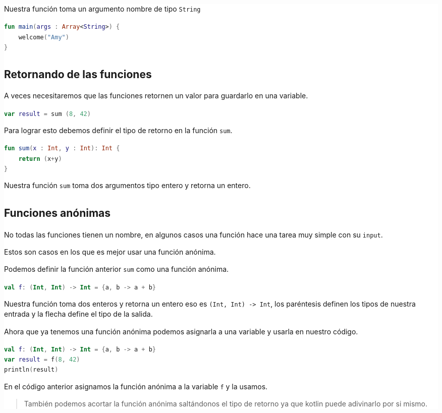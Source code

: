 Nuestra función toma un argumento nombre de tipo `String`

``` kotlin
fun main(args : Array<String>) {
    welcome("Amy")
}
```

## Retornando de las funciones

A veces necesitaremos que las funciones retornen un valor para guardarlo
en una variable.

``` kotlin
var result = sum (8, 42)
```

Para lograr esto debemos definir el tipo de retorno en la función `sum`.

``` kotlin
fun sum(x : Int, y : Int): Int {
    return (x+y)
}
```

Nuestra función `sum` toma dos argumentos tipo entero y retorna un
entero.

## Funciones anónimas

No todas las funciones tienen un nombre, en algunos casos una función
hace una tarea muy simple con su `input`.

Estos son casos en los que es mejor usar una función anónima.

Podemos definir la función anterior `sum` como una función anónima.

``` kotlin
val f: (Int, Int) -> Int = {a, b -> a + b}
```

Nuestra función toma dos enteros y retorna un entero eso es
`(Int, Int) -> Int`, los paréntesis definen los tipos de nuestra entrada
y la flecha define el tipo de la salida.

Ahora que ya tenemos una función anónima podemos asignarla a una
variable y usarla en nuestro código.

``` kotlin
val f: (Int, Int) -> Int = {a, b -> a + b}
var result = f(8, 42)
println(result)
```

En el código anterior asignamos la función anónima a la variable `f` y
la usamos.

> También podemos acortar la función anónima saltándonos el tipo de
> retorno ya que kotlin puede adivinarlo por si mismo.
